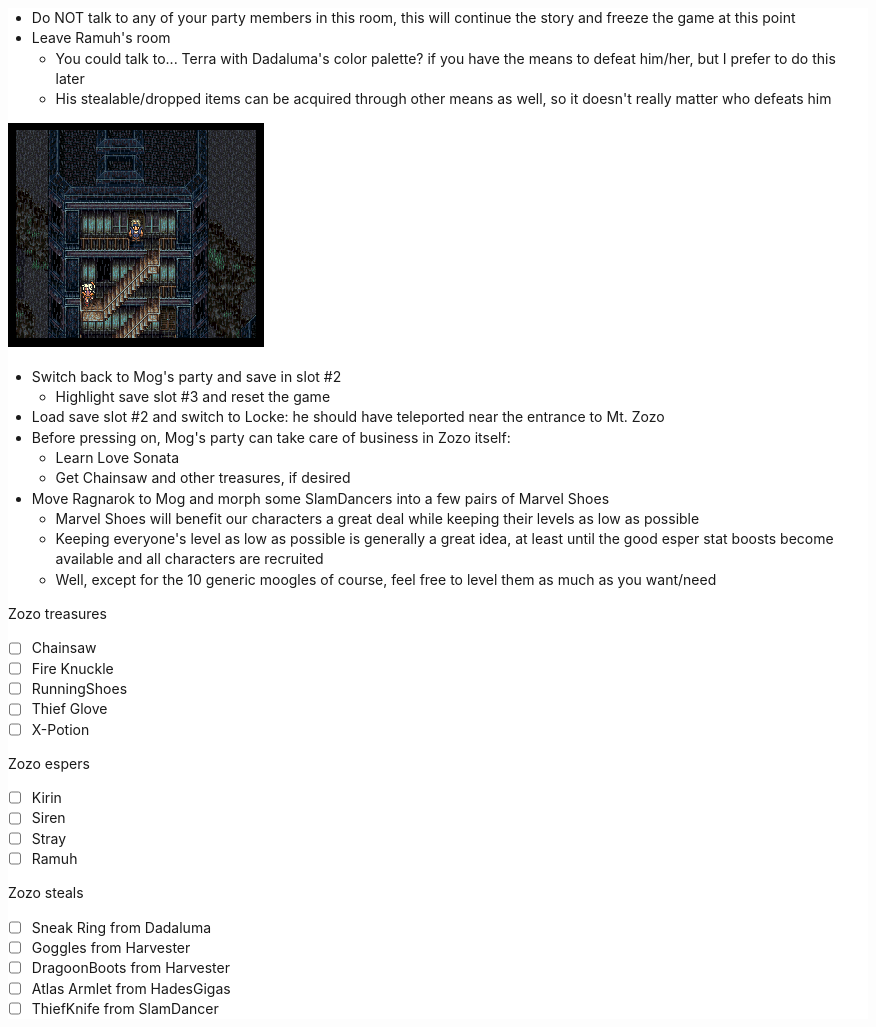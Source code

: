 -   Do NOT talk to any of your party members in this room, this will continue the story and freeze the game at this point
-   Leave Ramuh's room
    -   You could talk to... Terra with Dadaluma's color palette? if you have the means to defeat him/her, but I prefer to do this later
    -   His stealable/dropped items can be acquired through other means as well, so it doesn't really matter who defeats him

![FF6](./screenshots/raiding-zozo-4.png)

-   Switch back to Mog's party and save in slot #2
    -   Highlight save slot #3 and reset the game
-   Load save slot #2 and switch to Locke: he should have teleported near the entrance to Mt. Zozo
-   Before pressing on, Mog's party can take care of business in Zozo itself:
    -   Learn Love Sonata
    -   Get Chainsaw and other treasures, if desired
-   Move Ragnarok to Mog and morph some SlamDancers into a few pairs of Marvel Shoes
    -   Marvel Shoes will benefit our characters a great deal while keeping their levels as low as possible
    -   Keeping everyone's level as low as possible is generally a great idea, at least until the good esper stat boosts become available and all characters are recruited
    -   Well, except for the 10 generic moogles of course, feel free to level them as much as you want/need

Zozo treasures

-   [ ] Chainsaw
-   [ ] Fire Knuckle
-   [ ] RunningShoes
-   [ ] Thief Glove
-   [ ] X-Potion

Zozo espers

-   [ ] Kirin
-   [ ] Siren
-   [ ] Stray
-   [ ] Ramuh

Zozo steals

-   [ ] Sneak Ring from Dadaluma
-   [ ] Goggles from Harvester
-   [ ] DragoonBoots from Harvester
-   [ ] Atlas Armlet from HadesGigas
-   [ ] ThiefKnife from SlamDancer
